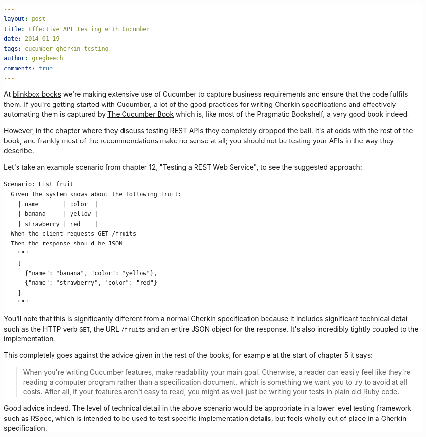 ```yaml
---
layout: post
title: Effective API testing with Cucumber
date: 2014-01-19
tags: cucumber gherkin testing
author: gregbeech
comments: true
---
```


At [blinkbox books](http://www.blinkboxbooks.com) we're making extensive use of Cucumber to capture business requirements and ensure that the code fulfils them. If you're getting started with Cucumber, a lot of the good practices for writing Gherkin specifications and effectively automating them is captured by [The Cucumber Book](http://pragprog.com/book/hwcuc/the-cucumber-book) which is, like most of the Pragmatic Bookshelf, a very good book indeed.

However, in the chapter where they discuss testing REST APIs they completely dropped the ball. It's at odds with the rest of the book, and frankly most of the recommendations make no sense at all; you should not be testing your APIs in the way they describe.

Let's take an example scenario from chapter 12, "Testing a REST Web Service", to see the suggested approach:

```gherkin
Scenario: List fruit
  Given the system knows about the following fruit:
    | name       | color  |
    | banana     | yellow |
    | strawberry | red    |
  When the client requests GET /fruits
  Then the response should be JSON:
    """
    [
      {"name": "banana", "color": "yellow"},
      {"name": "strawberry", "color": "red"}
    ]
    """
```

You'll note that this is significantly different from a normal Gherkin specification because it includes significant technical detail such as the HTTP verb `GET`, the URL `/fruits` and an entire JSON object for the response. It's also incredibly tightly coupled to the implementation.

This completely goes against the advice given in the rest of the books, for example at the start of chapter 5 it says:

> When you're writing Cucumber features, make readability your main goal. Otherwise, a reader can easily feel like they're reading a computer program rather than a specification document, which is something we want you to try to avoid at all costs. After all, if your features aren't easy to read, you might as well just be writing your tests in plain old Ruby code.

Good advice indeed. The level of technical detail in the above scenario would be appropriate in a lower level testing framework such as RSpec, which is intended to be used to test specific implementation details, but feels wholly out of place in a Gherkin specification.

